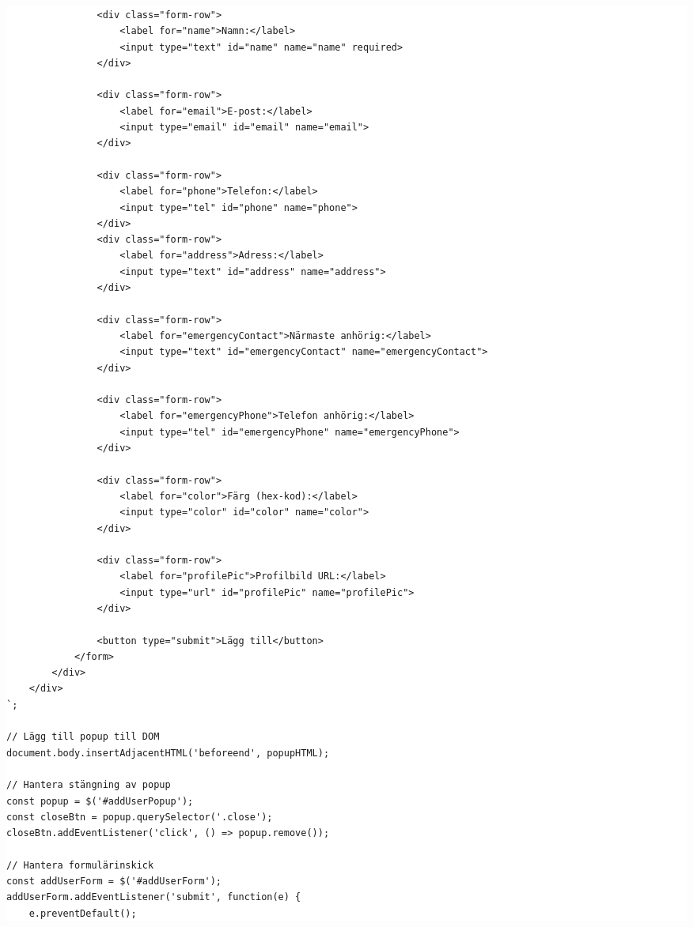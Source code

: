                     <div class="form-row">
                        <label for="name">Namn:</label>
                        <input type="text" id="name" name="name" required>
                    </div>

                    <div class="form-row">
                        <label for="email">E-post:</label>
                        <input type="email" id="email" name="email">
                    </div>

                    <div class="form-row">
                        <label for="phone">Telefon:</label>
                        <input type="tel" id="phone" name="phone">
                    </div>
                    <div class="form-row">
                        <label for="address">Adress:</label>
                        <input type="text" id="address" name="address">
                    </div>

                    <div class="form-row">
                        <label for="emergencyContact">Närmaste anhörig:</label>
                        <input type="text" id="emergencyContact" name="emergencyContact">
                    </div>

                    <div class="form-row">
                        <label for="emergencyPhone">Telefon anhörig:</label>
                        <input type="tel" id="emergencyPhone" name="emergencyPhone">
                    </div>

                    <div class="form-row">
                        <label for="color">Färg (hex-kod):</label>
                        <input type="color" id="color" name="color">
                    </div>

                    <div class="form-row">
                        <label for="profilePic">Profilbild URL:</label>
                        <input type="url" id="profilePic" name="profilePic">
                    </div>

                    <button type="submit">Lägg till</button>
                </form>
            </div>
        </div>
    `;

    // Lägg till popup till DOM
    document.body.insertAdjacentHTML('beforeend', popupHTML);

    // Hantera stängning av popup
    const popup = $('#addUserPopup');
    const closeBtn = popup.querySelector('.close');
    closeBtn.addEventListener('click', () => popup.remove());

    // Hantera formulärinskick
    const addUserForm = $('#addUserForm');
    addUserForm.addEventListener('submit', function(e) {
        e.preventDefault();
